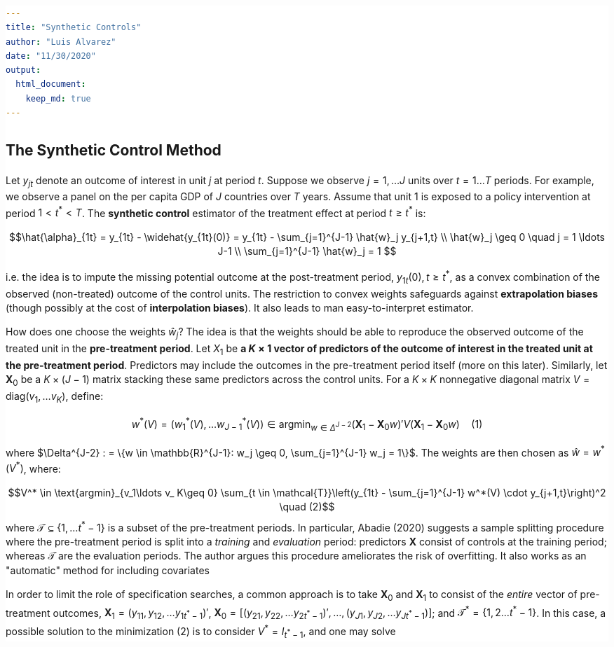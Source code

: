 ```yaml
---
title: "Synthetic Controls"
author: "Luis Alvarez"
date: "11/30/2020"
output: 
  html_document:
    keep_md: true
---
```




## The Synthetic Control Method

Let $y_{jt}$ denote an outcome of interest in unit $j$ at period $t$. Suppose we observe $j = 1,\ldots J$ units over $t = 1 \ldots T$ periods. For example, we observe a panel on the per capita GDP of $J$ countries over $T$ years. Assume that unit $1$ is exposed to a policy intervention at period $1 < t^* < T$. The __synthetic control__ estimator of the treatment effect at period $t \geq t^*$ is:

$$\hat{\alpha}_{1t} =  y_{1t} - \widehat{y_{1t}(0)} = y_{1t}  - \sum_{j=1}^{J-1} \hat{w}_j y_{j+1,t} \\
\hat{w}_j  \geq 0 \quad j = 1 \ldots J-1 \\
\sum_{j=1}^{J-1} \hat{w}_j = 1 $$

i.e. the idea is to impute the missing potential outcome at the post-treatment period, $y_{1t}(0), t \geq t^*$, as a convex combination of the observed (non-treated) outcome of the control units. The restriction to convex weights safeguards against __extrapolation biases__ (though possibly at the cost of __interpolation biases__). It also leads to man easy-to-interpret estimator.

How does one choose the weights $\hat{w}_j$? The idea is that the weights should be able to reproduce the observed outcome of the treated unit in the __pre-treatment period__. Let $X_1$ be __a $K \times 1$ vector of predictors of the outcome of interest in the treated unit at the pre-treatment period__. Predictors may include the outcomes in the pre-treatment period itself (more on this later). Similarly, let $\mathbf{X}_0$ be a $K \times (J-1)$ matrix stacking these same predictors across the control units. For a $K \times K$ nonnegative diagonal matrix $V = \text{diag}(v_1, \ldots v_K)$, define:

$$w^*(V) = (w^*_1(V), \ldots w^*_{J-1}(V)) \in  \text{argmin}_{w \in \Delta^{J-2}} ( \mathbf{X}_1 - \mathbf{X}_0 w)'  V ( \mathbf{X}_1 - \mathbf{X}_0 w) \quad (1)$$

where $\Delta^{J-2} : = \{w \in \mathbb{R}^{J-1}: w_j \geq 0, \sum_{j=1}^{J-1} w_j = 1\}$. The weights are then chosen as $\hat{w} = w^*(V^*)$, where:

$$V^* \in \text{argmin}_{v_1\ldots v_ K\geq 0} \sum_{t \in \mathcal{T}}\left(y_{1t} - \sum_{j=1}^{J-1} w^*(V) \cdot y_{j+1,t}\right)^2 \quad (2)$$
where $\mathcal{T} \subseteq \{1,\ldots t^*-1\}$ is a subset of the pre-treatment periods. In particular, Abadie (2020) suggests a sample splitting procedure where the pre-treatment period is split into a _training_ and _evaluation_ period: predictors $\mathbf{X}$ consist of controls at the training period; whereas $\mathcal{T}$ are the evaluation periods. The author argues this procedure ameliorates the risk of overfitting. It also works as an "automatic" method for including covariates

In order to limit the role of specification searches, a common approach is to take $\mathbf{X}_{0}$ and $\mathbf{X}_{1}$ to consist of the _entire_ vector of pre-treatment outcomes, $\mathbf{X}_{1} = (y_{11}, y_{12},\ldots y_{1t^*-1})'$, $\mathbf{X}_0 = [(y_{21}, y_{22},\ldots y_{2t^*-1})',\ldots, (y_{J1}, y_{J2},\ldots y_{Jt^*-1}) ]$; and $\mathcal{T}^* = \{1,2\ldots t^*-1\}$. In this case, a possible solution to the minimization (2) is to consider $V^* = I_{t^*-1}$, and one may solve
